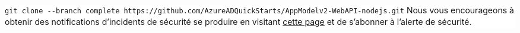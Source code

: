 ```git clone --branch complete https://github.com/AzureADQuickStarts/AppModelv2-WebAPI-nodejs.git```
Nous vous encourageons à obtenir des notifications d’incidents de sécurité se produire en visitant [cette page](https://technet.microsoft.com/security/dd252948) et de s’abonner à l’alerte de sécurité.
